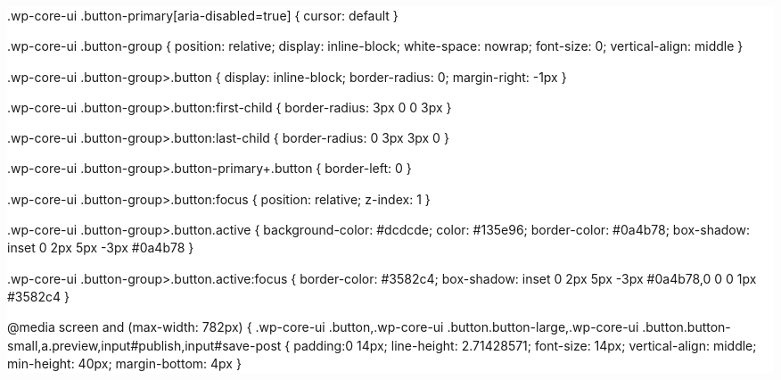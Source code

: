 .wp-core-ui .button-primary[aria-disabled=true] {
  cursor: default
}

.wp-core-ui .button-group {
  position: relative;
  display: inline-block;
  white-space: nowrap;
  font-size: 0;
  vertical-align: middle
}

.wp-core-ui .button-group>.button {
  display: inline-block;
  border-radius: 0;
  margin-right: -1px
}

.wp-core-ui .button-group>.button:first-child {
  border-radius: 3px 0 0 3px
}

.wp-core-ui .button-group>.button:last-child {
  border-radius: 0 3px 3px 0
}

.wp-core-ui .button-group>.button-primary+.button {
  border-left: 0
}

.wp-core-ui .button-group>.button:focus {
  position: relative;
  z-index: 1
}

.wp-core-ui .button-group>.button.active {
  background-color: #dcdcde;
  color: #135e96;
  border-color: #0a4b78;
  box-shadow: inset 0 2px 5px -3px #0a4b78
}

.wp-core-ui .button-group>.button.active:focus {
  border-color: #3582c4;
  box-shadow: inset 0 2px 5px -3px #0a4b78,0 0 0 1px #3582c4
}

@media screen and (max-width: 782px) {
  .wp-core-ui .button,.wp-core-ui .button.button-large,.wp-core-ui .button.button-small,a.preview,input#publish,input#save-post {
    padding:0 14px;
    line-height: 2.71428571;
    font-size: 14px;
    vertical-align: middle;
    min-height: 40px;
    margin-bottom: 4px
  }
